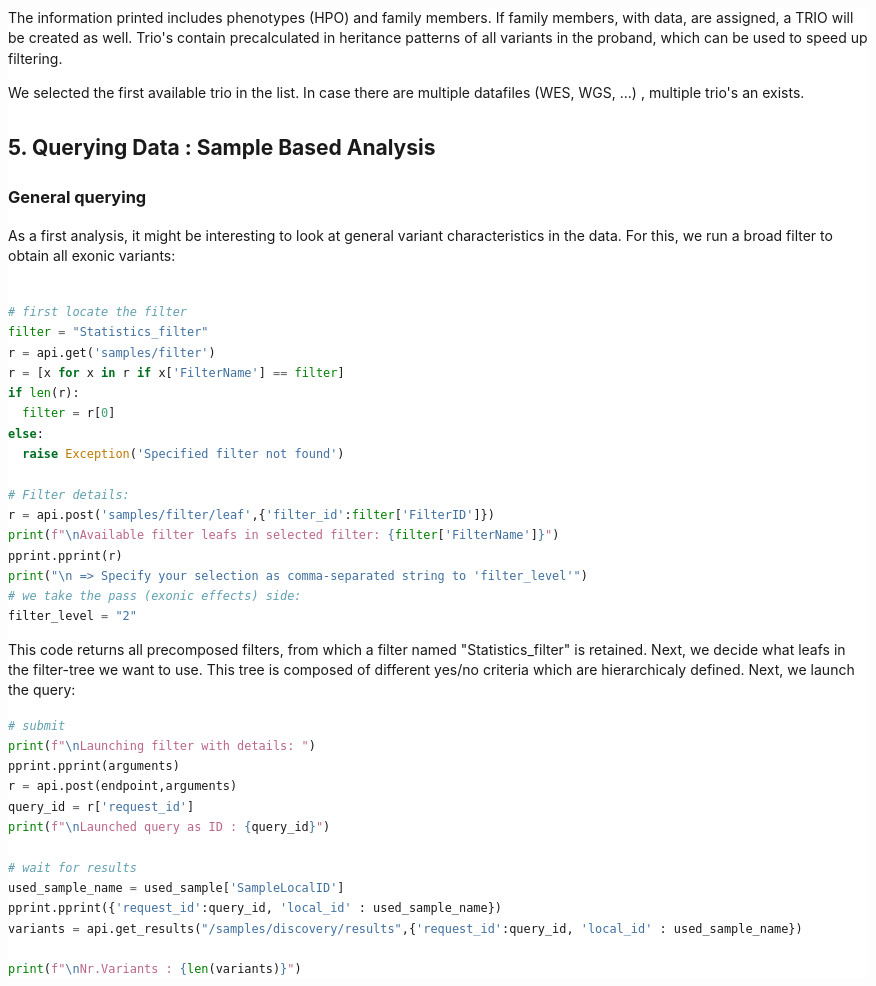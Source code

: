 ```python
```

The information printed includes phenotypes (HPO) and family members. If family members, with data, are assigned, a TRIO will be created as well. Trio's contain precalculated in heritance patterns of all variants in the proband, which can be used to speed up filtering. 

We selected the first available trio in the list.  In case there are multiple datafiles (WES, WGS, ...) , multiple trio's an exists. 

## 5. Querying Data : Sample Based Analysis

### General querying 

As a first analysis, it might be interesting to look at general variant characteristics in the data.  For this, we run a broad filter to obtain all exonic variants: 

```python

# first locate the filter
filter = "Statistics_filter"
r = api.get('samples/filter')
r = [x for x in r if x['FilterName'] == filter]
if len(r):
  filter = r[0]
else:
  raise Exception('Specified filter not found')

# Filter details:
r = api.post('samples/filter/leaf',{'filter_id':filter['FilterID']})
print(f"\nAvailable filter leafs in selected filter: {filter['FilterName']}")
pprint.pprint(r)
print("\n => Specify your selection as comma-separated string to 'filter_level'")
# we take the pass (exonic effects) side:
filter_level = "2"

```

This code returns all precomposed filters, from which a filter named "Statistics_filter" is retained. Next, we decide what leafs in the filter-tree we want to use. This tree is composed of different yes/no criteria which are hierarchicaly defined. Next, we launch the query:

```python
# submit
print(f"\nLaunching filter with details: ")
pprint.pprint(arguments)
r = api.post(endpoint,arguments)
query_id = r['request_id']
print(f"\nLaunched query as ID : {query_id}")

# wait for results
used_sample_name = used_sample['SampleLocalID']
pprint.pprint({'request_id':query_id, 'local_id' : used_sample_name})
variants = api.get_results("/samples/discovery/results",{'request_id':query_id, 'local_id' : used_sample_name})

print(f"\nNr.Variants : {len(variants)}")
```
